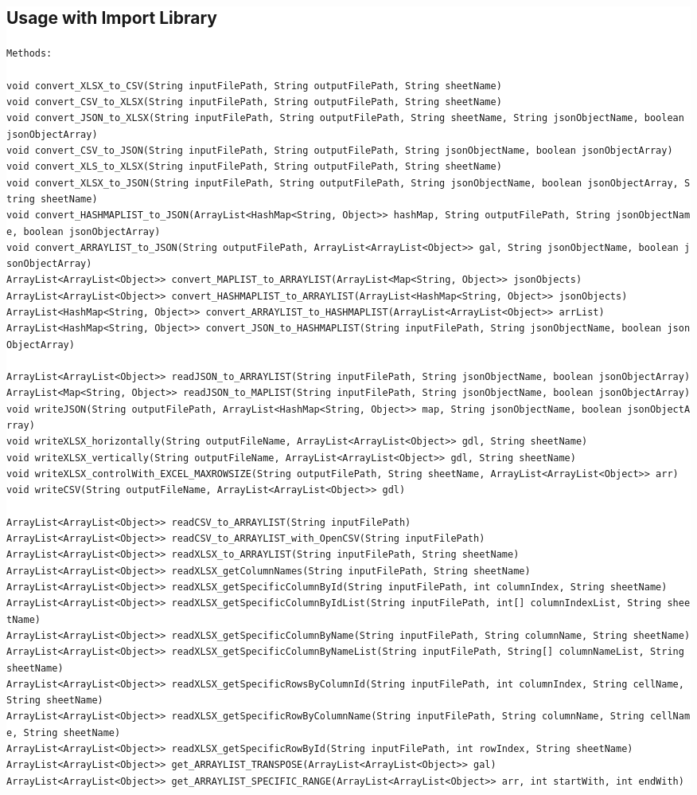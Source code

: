 ## Usage with Import Library

```
Methods:

void convert_XLSX_to_CSV(String inputFilePath, String outputFilePath, String sheetName)
void convert_CSV_to_XLSX(String inputFilePath, String outputFilePath, String sheetName)
void convert_JSON_to_XLSX(String inputFilePath, String outputFilePath, String sheetName, String jsonObjectName, boolean jsonObjectArray)
void convert_CSV_to_JSON(String inputFilePath, String outputFilePath, String jsonObjectName, boolean jsonObjectArray)
void convert_XLS_to_XLSX(String inputFilePath, String outputFilePath, String sheetName)
void convert_XLSX_to_JSON(String inputFilePath, String outputFilePath, String jsonObjectName, boolean jsonObjectArray, String sheetName)
void convert_HASHMAPLIST_to_JSON(ArrayList<HashMap<String, Object>> hashMap, String outputFilePath, String jsonObjectName, boolean jsonObjectArray)
void convert_ARRAYLIST_to_JSON(String outputFilePath, ArrayList<ArrayList<Object>> gal, String jsonObjectName, boolean jsonObjectArray)
ArrayList<ArrayList<Object>> convert_MAPLIST_to_ARRAYLIST(ArrayList<Map<String, Object>> jsonObjects)
ArrayList<ArrayList<Object>> convert_HASHMAPLIST_to_ARRAYLIST(ArrayList<HashMap<String, Object>> jsonObjects)
ArrayList<HashMap<String, Object>> convert_ARRAYLIST_to_HASHMAPLIST(ArrayList<ArrayList<Object>> arrList)
ArrayList<HashMap<String, Object>> convert_JSON_to_HASHMAPLIST(String inputFilePath, String jsonObjectName, boolean jsonObjectArray)

ArrayList<ArrayList<Object>> readJSON_to_ARRAYLIST(String inputFilePath, String jsonObjectName, boolean jsonObjectArray)
ArrayList<Map<String, Object>> readJSON_to_MAPLIST(String inputFilePath, String jsonObjectName, boolean jsonObjectArray)
void writeJSON(String outputFilePath, ArrayList<HashMap<String, Object>> map, String jsonObjectName, boolean jsonObjectArray)
void writeXLSX_horizontally(String outputFileName, ArrayList<ArrayList<Object>> gdl, String sheetName)
void writeXLSX_vertically(String outputFileName, ArrayList<ArrayList<Object>> gdl, String sheetName)
void writeXLSX_controlWith_EXCEL_MAXROWSIZE(String outputFilePath, String sheetName, ArrayList<ArrayList<Object>> arr)
void writeCSV(String outputFileName, ArrayList<ArrayList<Object>> gdl)

ArrayList<ArrayList<Object>> readCSV_to_ARRAYLIST(String inputFilePath)
ArrayList<ArrayList<Object>> readCSV_to_ARRAYLIST_with_OpenCSV(String inputFilePath)
ArrayList<ArrayList<Object>> readXLSX_to_ARRAYLIST(String inputFilePath, String sheetName)
ArrayList<ArrayList<Object>> readXLSX_getColumnNames(String inputFilePath, String sheetName)
ArrayList<ArrayList<Object>> readXLSX_getSpecificColumnById(String inputFilePath, int columnIndex, String sheetName)
ArrayList<ArrayList<Object>> readXLSX_getSpecificColumnByIdList(String inputFilePath, int[] columnIndexList, String sheetName)
ArrayList<ArrayList<Object>> readXLSX_getSpecificColumnByName(String inputFilePath, String columnName, String sheetName)
ArrayList<ArrayList<Object>> readXLSX_getSpecificColumnByNameList(String inputFilePath, String[] columnNameList, String sheetName)
ArrayList<ArrayList<Object>> readXLSX_getSpecificRowsByColumnId(String inputFilePath, int columnIndex, String cellName, String sheetName)
ArrayList<ArrayList<Object>> readXLSX_getSpecificRowByColumnName(String inputFilePath, String columnName, String cellName, String sheetName)
ArrayList<ArrayList<Object>> readXLSX_getSpecificRowById(String inputFilePath, int rowIndex, String sheetName)
ArrayList<ArrayList<Object>> get_ARRAYLIST_TRANSPOSE(ArrayList<ArrayList<Object>> gal)
ArrayList<ArrayList<Object>> get_ARRAYLIST_SPECIFIC_RANGE(ArrayList<ArrayList<Object>> arr, int startWith, int endWith)
```